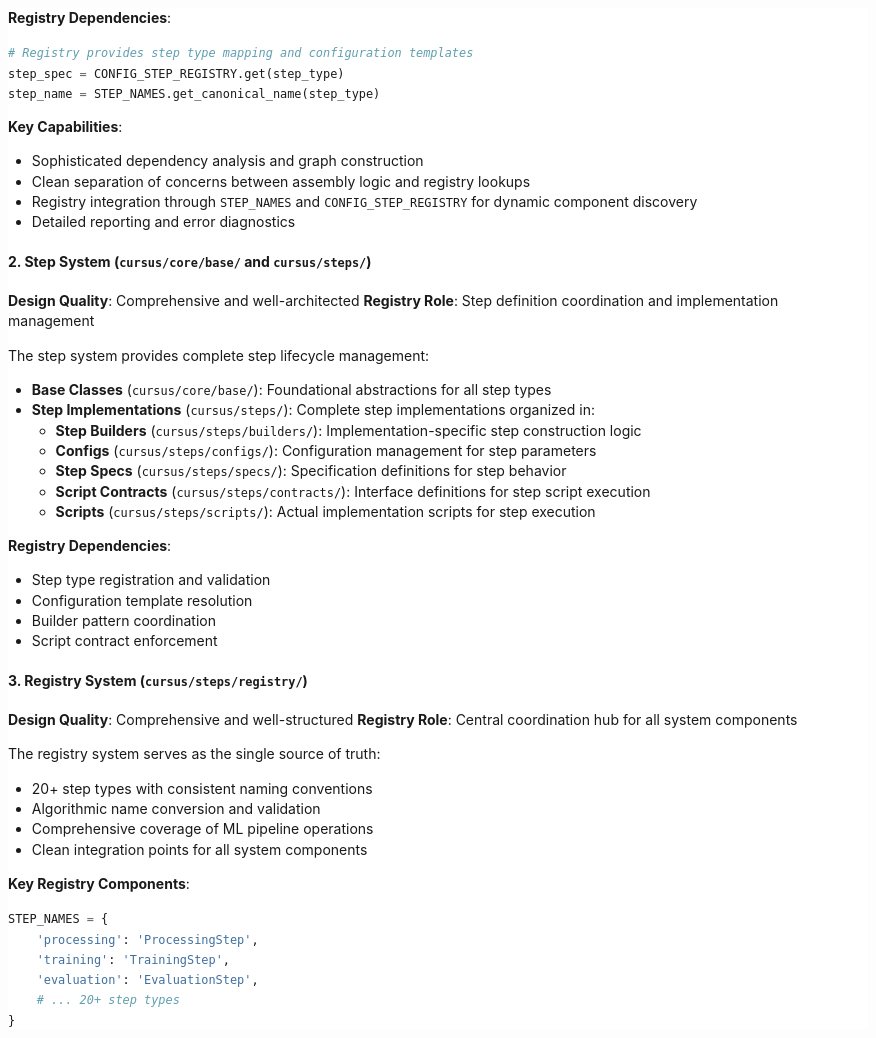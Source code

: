 **Registry Dependencies**:
```python
# Registry provides step type mapping and configuration templates
step_spec = CONFIG_STEP_REGISTRY.get(step_type)
step_name = STEP_NAMES.get_canonical_name(step_type)
```

**Key Capabilities**:
- Sophisticated dependency analysis and graph construction
- Clean separation of concerns between assembly logic and registry lookups
- Registry integration through `STEP_NAMES` and `CONFIG_STEP_REGISTRY` for dynamic component discovery
- Detailed reporting and error diagnostics

#### 2. Step System (`cursus/core/base/` and `cursus/steps/`)

**Design Quality**: Comprehensive and well-architected
**Registry Role**: Step definition coordination and implementation management

The step system provides complete step lifecycle management:
- **Base Classes** (`cursus/core/base/`): Foundational abstractions for all step types
- **Step Implementations** (`cursus/steps/`): Complete step implementations organized in:
  - **Step Builders** (`cursus/steps/builders/`): Implementation-specific step construction logic
  - **Configs** (`cursus/steps/configs/`): Configuration management for step parameters
  - **Step Specs** (`cursus/steps/specs/`): Specification definitions for step behavior
  - **Script Contracts** (`cursus/steps/contracts/`): Interface definitions for step script execution
  - **Scripts** (`cursus/steps/scripts/`): Actual implementation scripts for step execution

**Registry Dependencies**:
- Step type registration and validation
- Configuration template resolution
- Builder pattern coordination
- Script contract enforcement

#### 3. Registry System (`cursus/steps/registry/`)

**Design Quality**: Comprehensive and well-structured
**Registry Role**: Central coordination hub for all system components

The registry system serves as the single source of truth:
- 20+ step types with consistent naming conventions
- Algorithmic name conversion and validation
- Comprehensive coverage of ML pipeline operations
- Clean integration points for all system components

**Key Registry Components**:
```python
STEP_NAMES = {
    'processing': 'ProcessingStep',
    'training': 'TrainingStep',
    'evaluation': 'EvaluationStep',
    # ... 20+ step types
}
```
